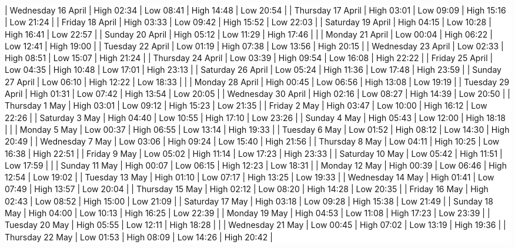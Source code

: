 | Wednesday 16 April | High 02:34 | Low 08:41 | High 14:48 | Low 20:54 | 
| Thursday 17 April | High 03:01 | Low 09:09 | High 15:16 | Low 21:24 | 
| Friday 18 April | High 03:33 | Low 09:42 | High 15:52 | Low 22:03 | 
| Saturday 19 April | High 04:15 | Low 10:28 | High 16:41 | Low 22:57 | 
| Sunday 20 April | High 05:12 | Low 11:29 | High 17:46 |  | 
| Monday 21 April | Low 00:04 | High 06:22 | Low 12:41 | High 19:00 | 
| Tuesday 22 April | Low 01:19 | High 07:38 | Low 13:56 | High 20:15 | 
| Wednesday 23 April | Low 02:33 | High 08:51 | Low 15:07 | High 21:24 | 
| Thursday 24 April | Low 03:39 | High 09:54 | Low 16:08 | High 22:22 | 
| Friday 25 April | Low 04:35 | High 10:48 | Low 17:01 | High 23:13 | 
| Saturday 26 April | Low 05:24 | High 11:36 | Low 17:48 | High 23:59 | 
| Sunday 27 April | Low 06:10 | High 12:22 | Low 18:33 |  | 
| Monday 28 April | High 00:45 | Low 06:56 | High 13:08 | Low 19:19 | 
| Tuesday 29 April | High 01:31 | Low 07:42 | High 13:54 | Low 20:05 | 
| Wednesday 30 April | High 02:16 | Low 08:27 | High 14:39 | Low 20:50 | 
| Thursday 1 May | High 03:01 | Low 09:12 | High 15:23 | Low 21:35 | 
| Friday 2 May | High 03:47 | Low 10:00 | High 16:12 | Low 22:26 | 
| Saturday 3 May | High 04:40 | Low 10:55 | High 17:10 | Low 23:26 | 
| Sunday 4 May | High 05:43 | Low 12:00 | High 18:18 |  | 
| Monday 5 May | Low 00:37 | High 06:55 | Low 13:14 | High 19:33 | 
| Tuesday 6 May | Low 01:52 | High 08:12 | Low 14:30 | High 20:49 | 
| Wednesday 7 May | Low 03:06 | High 09:24 | Low 15:40 | High 21:56 | 
| Thursday 8 May | Low 04:11 | High 10:25 | Low 16:38 | High 22:51 | 
| Friday 9 May | Low 05:02 | High 11:14 | Low 17:23 | High 23:33 | 
| Saturday 10 May | Low 05:42 | High 11:51 | Low 17:59 |  | 
| Sunday 11 May | High 00:07 | Low 06:15 | High 12:23 | Low 18:31 | 
| Monday 12 May | High 00:39 | Low 06:46 | High 12:54 | Low 19:02 | 
| Tuesday 13 May | High 01:10 | Low 07:17 | High 13:25 | Low 19:33 | 
| Wednesday 14 May | High 01:41 | Low 07:49 | High 13:57 | Low 20:04 | 
| Thursday 15 May | High 02:12 | Low 08:20 | High 14:28 | Low 20:35 | 
| Friday 16 May | High 02:43 | Low 08:52 | High 15:00 | Low 21:09 | 
| Saturday 17 May | High 03:18 | Low 09:28 | High 15:38 | Low 21:49 | 
| Sunday 18 May | High 04:00 | Low 10:13 | High 16:25 | Low 22:39 | 
| Monday 19 May | High 04:53 | Low 11:08 | High 17:23 | Low 23:39 | 
| Tuesday 20 May | High 05:55 | Low 12:11 | High 18:28 |  | 
| Wednesday 21 May | Low 00:45 | High 07:02 | Low 13:19 | High 19:36 | 
| Thursday 22 May | Low 01:53 | High 08:09 | Low 14:26 | High 20:42 | 